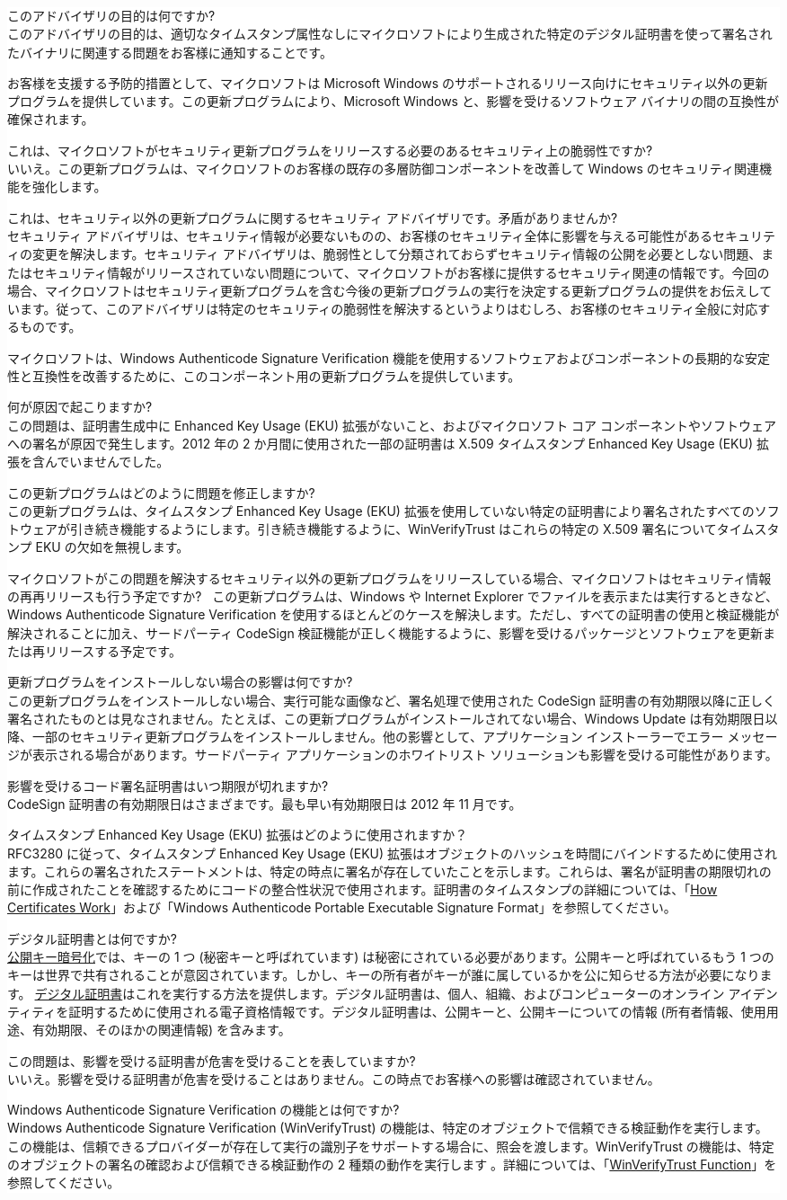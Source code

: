 このアドバイザリの目的は何ですか?   
このアドバイザリの目的は、適切なタイムスタンプ属性なしにマイクロソフトにより生成された特定のデジタル証明書を使って署名されたバイナリに関連する問題をお客様に通知することです。

お客様を支援する予防的措置として、マイクロソフトは Microsoft Windows のサポートされるリリース向けにセキュリティ以外の更新プログラムを提供しています。この更新プログラムにより、Microsoft Windows と、影響を受けるソフトウェア バイナリの間の互換性が確保されます。

これは、マイクロソフトがセキュリティ更新プログラムをリリースする必要のあるセキュリティ上の脆弱性ですか?    
いいえ。この更新プログラムは、マイクロソフトのお客様の既存の多層防御コンポーネントを改善して Windows のセキュリティ関連機能を強化します。

これは、セキュリティ以外の更新プログラムに関するセキュリティ アドバイザリです。矛盾がありませんか?    
セキュリティ アドバイザリは、セキュリティ情報が必要ないものの、お客様のセキュリティ全体に影響を与える可能性があるセキュリティの変更を解決します。セキュリティ アドバイザリは、脆弱性として分類されておらずセキュリティ情報の公開を必要としない問題、またはセキュリティ情報がリリースされていない問題について、マイクロソフトがお客様に提供するセキュリティ関連の情報です。今回の場合、マイクロソフトはセキュリティ更新プログラムを含む今後の更新プログラムの実行を決定する更新プログラムの提供をお伝えしています。従って、このアドバイザリは特定のセキュリティの脆弱性を解決するというよりはむしろ、お客様のセキュリティ全般に対応するものです。

マイクロソフトは、Windows Authenticode Signature Verification 機能を使用するソフトウェアおよびコンポーネントの長期的な安定性と互換性を改善するために、このコンポーネント用の更新プログラムを提供しています。

何が原因で起こりますか?    
この問題は、証明書生成中に Enhanced Key Usage (EKU) 拡張がないこと、およびマイクロソフト コア コンポーネントやソフトウェアへの署名が原因で発生します。2012 年の 2 か月間に使用された一部の証明書は X.509 タイムスタンプ Enhanced Key Usage (EKU) 拡張を含んでいませんでした。

この更新プログラムはどのように問題を修正しますか?    
この更新プログラムは、タイムスタンプ Enhanced Key Usage (EKU) 拡張を使用していない特定の証明書により署名されたすべてのソフトウェアが引き続き機能するようにします。引き続き機能するように、WinVerifyTrust はこれらの特定の X.509 署名についてタイムスタンプ EKU の欠如を無視します。

マイクロソフトがこの問題を解決するセキュリティ以外の更新プログラムをリリースしている場合、マイクロソフトはセキュリティ情報の再再リリースも行う予定ですか?  
この更新プログラムは、Windows や Internet Explorer でファイルを表示または実行するときなど、Windows Authenticode Signature Verification を使用するほとんどのケースを解決します。ただし、すべての証明書の使用と検証機能が解決されることに加え、サードパーティ CodeSign 検証機能が正しく機能するように、影響を受けるパッケージとソフトウェアを更新または再リリースする予定です。

更新プログラムをインストールしない場合の影響は何ですか?   
この更新プログラムをインストールしない場合、実行可能な画像など、署名処理で使用された CodeSign 証明書の有効期限以降に正しく署名されたものとは見なされません。たとえば、この更新プログラムがインストールされてない場合、Windows Update は有効期限日以降、一部のセキュリティ更新プログラムをインストールしません。他の影響として、アプリケーション インストーラーでエラー メッセージが表示される場合があります。サードパーティ アプリケーションのホワイトリスト ソリューションも影響を受ける可能性があります。

影響を受けるコード署名証明書はいつ期限が切れますか?   
CodeSign 証明書の有効期限日はさまざまです。最も早い有効期限日は 2012 年 11 月です。

タイムスタンプ Enhanced Key Usage (EKU) 拡張はどのように使用されますか？  
RFC3280 に従って、タイムスタンプ Enhanced Key Usage (EKU) 拡張はオブジェクトのハッシュを時間にバインドするために使用されます。これらの署名されたステートメントは、特定の時点に署名が存在していたことを示します。これらは、署名が証明書の期限切れの前に作成されたことを確認するためにコードの整合性状況で使用されます。証明書のタイムスタンプの詳細については、「[How Certificates Work](http://technet.microsoft.com/library/cc776447)」および「Windows Authenticode Portable Executable Signature Format」を参照してください。

デジタル証明書とは何ですか?   
[公開キー暗号化](http://technet.microsoft.com/ja-jp/library/aa998077)では、キーの 1 つ (秘密キーと呼ばれています) は秘密にされている必要があります。公開キーと呼ばれているもう 1 つのキーは世界で共有されることが意図されています。しかし、キーの所有者がキーが誰に属しているかを公に知らせる方法が必要になります。 [デジタル証明書](http://technet.microsoft.com/library/cc962029)はこれを実行する方法を提供します。デジタル証明書は、個人、組織、およびコンピューターのオンライン アイデンティティを証明するために使用される電子資格情報です。デジタル証明書は、公開キーと、公開キーについての情報 (所有者情報、使用用途、有効期限、そのほかの関連情報) を含みます。

この問題は、影響を受ける証明書が危害を受けることを表していますか?   
いいえ。影響を受ける証明書が危害を受けることはありません。この時点でお客様への影響は確認されていません。

Windows Authenticode Signature Verification の機能とは何ですか?  
Windows Authenticode Signature Verification (WinVerifyTrust) の機能は、特定のオブジェクトで信頼できる検証動作を実行します。この機能は、信頼できるプロバイダーが存在して実行の識別子をサポートする場合に、照会を渡します。WinVerifyTrust の機能は、特定のオブジェクトの署名の確認および信頼できる検証動作の 2 種類の動作を実行します 。詳細については、「[WinVerifyTrust Function](http://msdn.microsoft.com/library/aa388208)」を参照してください。
